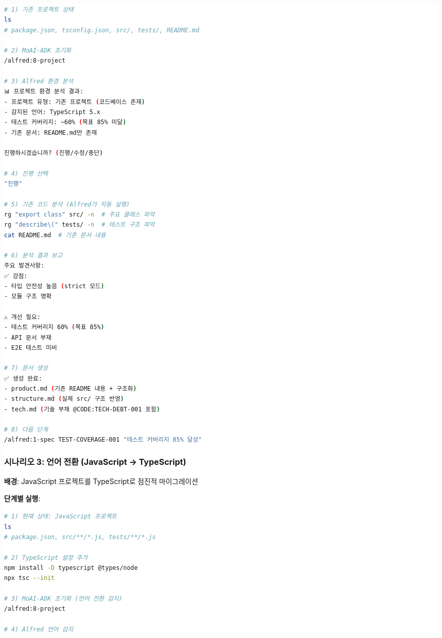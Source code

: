 ```bash
# 1) 기존 프로젝트 상태
ls
# package.json, tsconfig.json, src/, tests/, README.md

# 2) MoAI-ADK 초기화
/alfred:8-project

# 3) Alfred 환경 분석
📊 프로젝트 환경 분석 결과:
- 프로젝트 유형: 기존 프로젝트 (코드베이스 존재)
- 감지된 언어: TypeScript 5.x
- 테스트 커버리지: ~60% (목표 85% 미달)
- 기존 문서: README.md만 존재

진행하시겠습니까? (진행/수정/중단)

# 4) 진행 선택
"진행"

# 5) 기존 코드 분석 (Alfred가 자동 실행)
rg "export class" src/ -n  # 주요 클래스 파악
rg "describe\(" tests/ -n  # 테스트 구조 파악
cat README.md  # 기존 문서 내용

# 6) 분석 결과 보고
주요 발견사항:
✅ 강점:
- 타입 안전성 높음 (strict 모드)
- 모듈 구조 명확

⚠️ 개선 필요:
- 테스트 커버리지 60% (목표 85%)
- API 문서 부재
- E2E 테스트 미비

# 7) 문서 생성
✅ 생성 완료:
- product.md (기존 README 내용 + 구조화)
- structure.md (실제 src/ 구조 반영)
- tech.md (기술 부채 @CODE:TECH-DEBT-001 포함)

# 8) 다음 단계
/alfred:1-spec TEST-COVERAGE-001 "테스트 커버리지 85% 달성"
```

### 시나리오 3: 언어 전환 (JavaScript → TypeScript)

**배경**: JavaScript 프로젝트를 TypeScript로 점진적 마이그레이션

**단계별 실행**:

```bash
# 1) 현재 상태: JavaScript 프로젝트
ls
# package.json, src/**/*.js, tests/**/*.js

# 2) TypeScript 설정 추가
npm install -D typescript @types/node
npx tsc --init

# 3) MoAI-ADK 초기화 (언어 전환 감지)
/alfred:8-project

# 4) Alfred 언어 감지
```